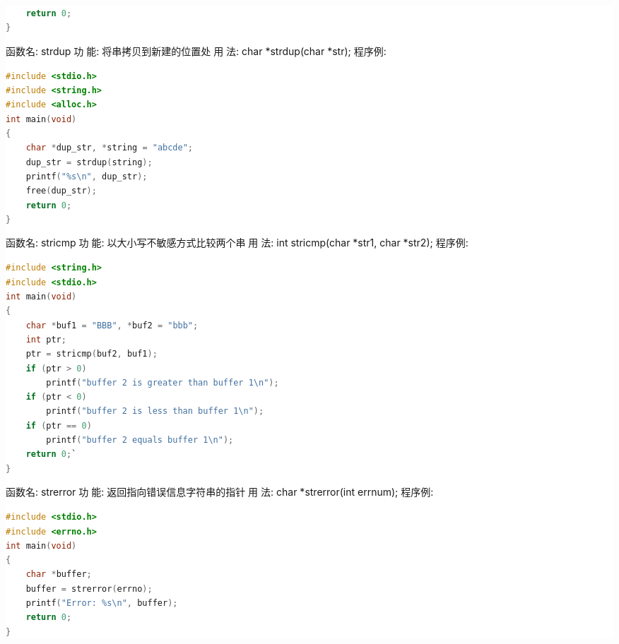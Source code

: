 ```c
    return 0;
}
```

函数名: strdup
功 能: 将串拷贝到新建的位置处
用 法: char *strdup(char *str);
程序例:
```c
#include <stdio.h>
#include <string.h>
#include <alloc.h>
int main(void)
{
    char *dup_str, *string = "abcde";
    dup_str = strdup(string);
    printf("%s\n", dup_str);
    free(dup_str);
    return 0;
}
```

函数名: stricmp
功 能: 以大小写不敏感方式比较两个串
用 法: int stricmp(char *str1, char *str2);
程序例:
```c
#include <string.h>
#include <stdio.h>
int main(void)
{
    char *buf1 = "BBB", *buf2 = "bbb";
    int ptr;
    ptr = stricmp(buf2, buf1);
    if (ptr > 0)
        printf("buffer 2 is greater than buffer 1\n");
    if (ptr < 0)
        printf("buffer 2 is less than buffer 1\n");
    if (ptr == 0)
        printf("buffer 2 equals buffer 1\n");
    return 0;`
}
```
函数名: strerror
功 能: 返回指向错误信息字符串的指针
用 法: char *strerror(int errnum);
程序例:
```c
#include <stdio.h>
#include <errno.h>
int main(void)
{
    char *buffer;
    buffer = strerror(errno);
    printf("Error: %s\n", buffer);
    return 0;
}
```

